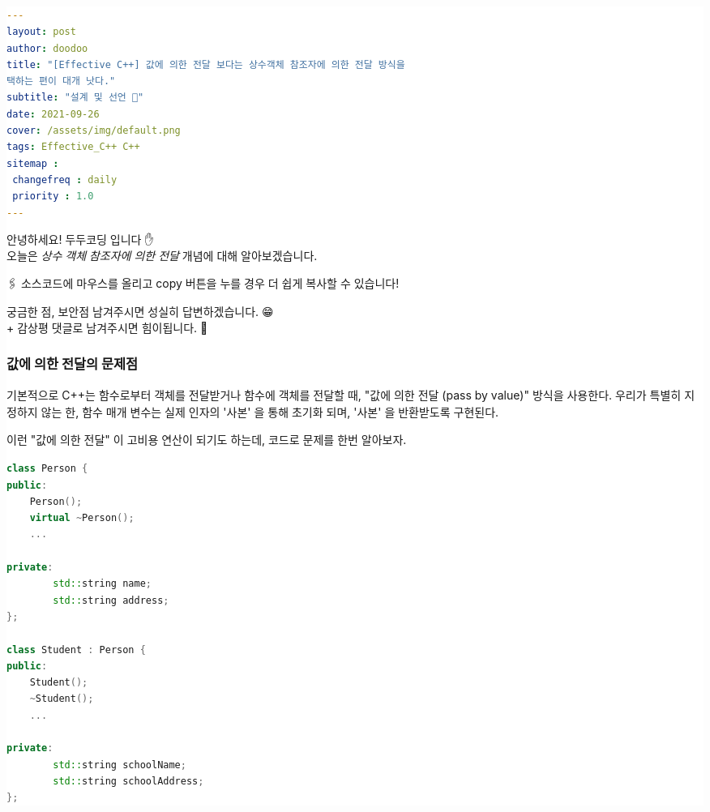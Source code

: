 ```yaml
---
layout: post
author: doodoo
title: "[Effective C++] 값에 의한 전달 보다는 상수객체 참조자에 의한 전달 방식을
택하는 편이 대개 낫다."
subtitle: "설계 및 선언 🔐"
date: 2021-09-26
cover: /assets/img/default.png
tags: Effective_C++ C++
sitemap :
 changefreq : daily
 priority : 1.0
---
```

안녕하세요! <span class="doodoo">두두코딩</span> 입니다 ✋ <br>
오늘은 *상수 객체 참조자에 의한 전달* 개념에 대해 알아보겠습니다.

🖇 소스코드에 마우스를 올리고 <span class="tip">copy</span> 버튼을 누를 경우 더 쉽게 복사할 수 있습니다! 

궁금한 점, 보안점 남겨주시면 성실히 답변하겠습니다. 😁 <br>
\+ 감상평 댓글로 남겨주시면 힘이됩니다. 🙇

### 값에 의한 전달의 문제점
기본적으로 C++는 함수로부터 객체를 전달받거나 함수에 객체를 전달할 때, "값에
의한 전달 (pass by value)" 방식을 사용한다. 우리가 특별히 지정하지 않는 한, 함수
매개 변수는 실제 인자의 '사본' 을 통해 초기화 되며, '사본' 을 반환받도록
구현된다.

이런 "값에 의한 전달" 이 고비용 연산이 되기도 하는데, 코드로 문제를 한번
알아보자.

```cpp
class Person {
public:
	Person();
	virtual ~Person();
	...

private:
		std::string name;
		std::string address;
};

class Student : Person {
public:
	Student();
	~Student();
	...

private:
		std::string schoolName;
		std::string schoolAddress;
};
```

